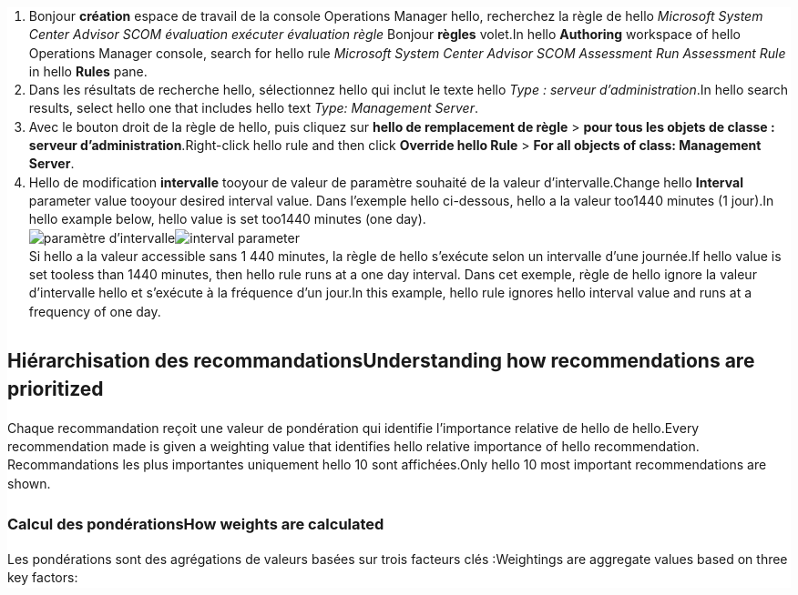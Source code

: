 1. <span data-ttu-id="16b29-184">Bonjour **création** espace de travail de la console Operations Manager hello, recherchez la règle de hello *Microsoft System Center Advisor SCOM évaluation exécuter évaluation règle* Bonjour **règles** volet.</span><span class="sxs-lookup"><span data-stu-id="16b29-184">In hello **Authoring** workspace of hello Operations Manager console, search for hello rule *Microsoft System Center Advisor SCOM Assessment Run Assessment Rule* in hello **Rules** pane.</span></span>
2. <span data-ttu-id="16b29-185">Dans les résultats de recherche hello, sélectionnez hello qui inclut le texte hello *Type : serveur d’administration*.</span><span class="sxs-lookup"><span data-stu-id="16b29-185">In hello search results, select hello one that includes hello text *Type: Management Server*.</span></span>
3. <span data-ttu-id="16b29-186">Avec le bouton droit de la règle de hello, puis cliquez sur **hello de remplacement de règle** > **pour tous les objets de classe : serveur d’administration**.</span><span class="sxs-lookup"><span data-stu-id="16b29-186">Right-click hello rule and then click **Override hello Rule** > **For all objects of class: Management Server**.</span></span>
4. <span data-ttu-id="16b29-187">Hello de modification **intervalle** tooyour de valeur de paramètre souhaité de la valeur d’intervalle.</span><span class="sxs-lookup"><span data-stu-id="16b29-187">Change hello **Interval** parameter value tooyour desired interval value.</span></span> <span data-ttu-id="16b29-188">Dans l’exemple hello ci-dessous, hello a la valeur too1440 minutes (1 jour).</span><span class="sxs-lookup"><span data-stu-id="16b29-188">In hello example below, hello value is set too1440 minutes (one day).</span></span>  
    <span data-ttu-id="16b29-189">![paramètre d’intervalle](./media/log-analytics-scom-assessment/interval.png)</span><span class="sxs-lookup"><span data-stu-id="16b29-189">![interval parameter](./media/log-analytics-scom-assessment/interval.png)</span></span>  
    <span data-ttu-id="16b29-190">Si hello a la valeur accessible sans 1 440 minutes, la règle de hello s’exécute selon un intervalle d’une journée.</span><span class="sxs-lookup"><span data-stu-id="16b29-190">If hello value is set tooless than 1440 minutes, then hello rule runs at a one day interval.</span></span> <span data-ttu-id="16b29-191">Dans cet exemple, règle de hello ignore la valeur d’intervalle hello et s’exécute à la fréquence d’un jour.</span><span class="sxs-lookup"><span data-stu-id="16b29-191">In this example, hello rule ignores hello interval value and runs at a frequency of one day.</span></span>


## <a name="understanding-how-recommendations-are-prioritized"></a><span data-ttu-id="16b29-192">Hiérarchisation des recommandations</span><span class="sxs-lookup"><span data-stu-id="16b29-192">Understanding how recommendations are prioritized</span></span>

<span data-ttu-id="16b29-193">Chaque recommandation reçoit une valeur de pondération qui identifie l’importance relative de hello de hello.</span><span class="sxs-lookup"><span data-stu-id="16b29-193">Every recommendation made is given a weighting value that identifies hello relative importance of hello recommendation.</span></span> <span data-ttu-id="16b29-194">Recommandations les plus importantes uniquement hello 10 sont affichées.</span><span class="sxs-lookup"><span data-stu-id="16b29-194">Only hello 10 most important recommendations are shown.</span></span>

### <a name="how-weights-are-calculated"></a><span data-ttu-id="16b29-195">Calcul des pondérations</span><span class="sxs-lookup"><span data-stu-id="16b29-195">How weights are calculated</span></span>

<span data-ttu-id="16b29-196">Les pondérations sont des agrégations de valeurs basées sur trois facteurs clés :</span><span class="sxs-lookup"><span data-stu-id="16b29-196">Weightings are aggregate values based on three key factors:</span></span>
